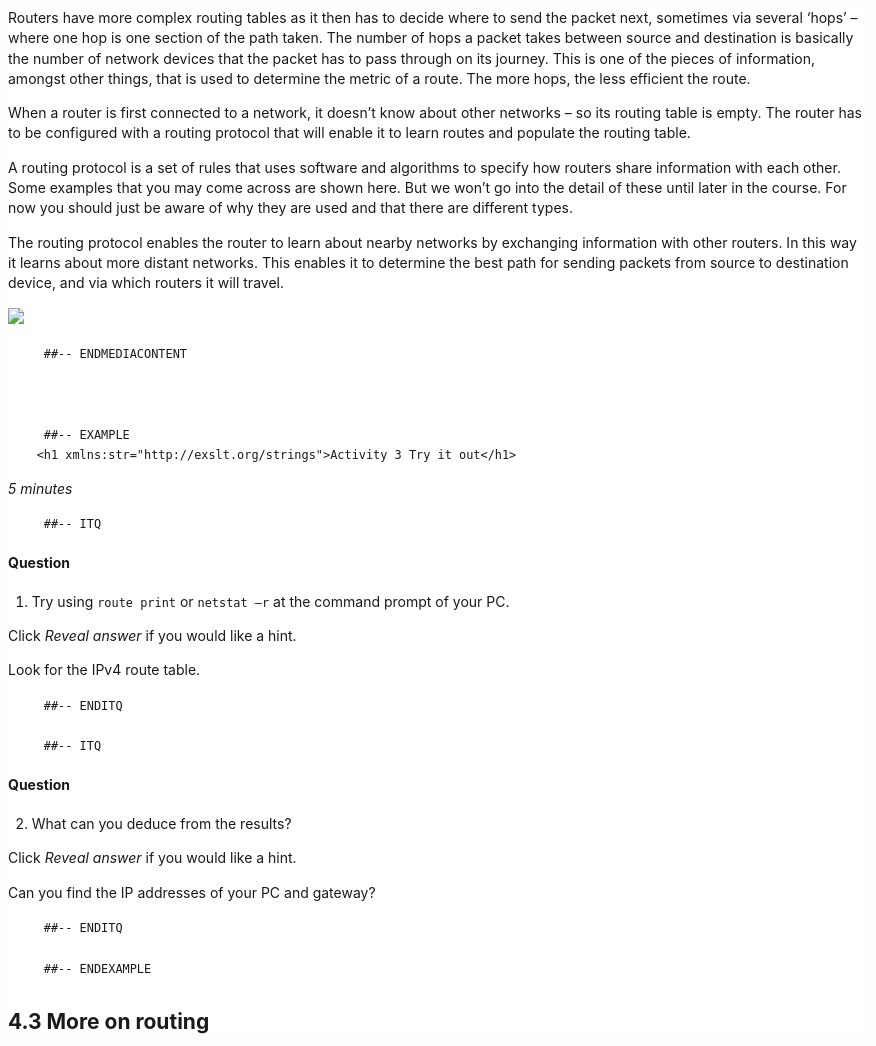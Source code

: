 Routers have more complex routing tables as it then has to decide where to send the packet next, sometimes via several ‘hops’ – where one hop is one section of the path taken. The number of hops a packet takes between source and destination is basically the number of network devices that the packet has to pass through on its journey. This is one of the pieces of information, amongst other things, that is used to determine the metric of a route. The more hops, the less efficient the route.

When a router is first connected to a network, it doesn’t know about other networks – so its routing table is empty. The router has to be configured with a routing protocol that will enable it to learn routes and populate the routing table.

A routing protocol is a set of rules that uses software and algorithms to specify how routers share information with each other. Some examples that you may come across are shown here. But we won’t go into the detail of these until later in the course. For now you should just be aware of why they are used and that there are different types.

The routing protocol enables the router to learn about nearby networks by exchanging information with other routers. In this way it learns about more distant networks. This enables it to determine the best path for sending packets from source to destination device, and via which routers it will travel.


![](https://www.open.edu/openlearn/ocw/pluginfile.php/1625457/mod_oucontent/oucontent/92007/22_key_routing_terms.jpg)

         ##-- ENDMEDIACONTENT
    


         ##-- EXAMPLE
        <h1 xmlns:str="http://exslt.org/strings">Activity 3 Try it out</h1>
*5 minutes*

         ##-- ITQ
        

#### Question

1. Try using `route print` or `netstat –r` at the command prompt of your PC.

Click *Reveal answer* if you would like a hint.

Look for the IPv4 route table.

         ##-- ENDITQ
    
         ##-- ITQ
        

#### Question

2. What can you deduce from the results?

Click *Reveal answer* if you would like a hint.

Can you find the IP addresses of your PC and gateway?

         ##-- ENDITQ
    
         ##-- ENDEXAMPLE
    

## 4.3 More on routing
